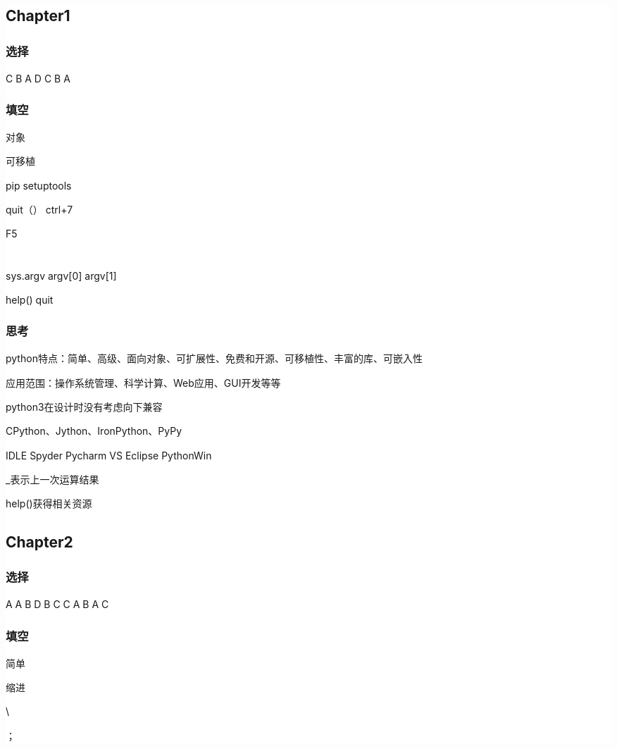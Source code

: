 ## Chapter1

### 选择

C B A D C B A

### 填空

对象

可移植

pip setuptools

quit（） ctrl+7

F5

#

sys.argv argv[0] argv[1]

help() quit

### 思考

python特点：简单、高级、面向对象、可扩展性、免费和开源、可移植性、丰富的库、可嵌入性

应用范围：操作系统管理、科学计算、Web应用、GUI开发等等

python3在设计时没有考虑向下兼容

CPython、Jython、IronPython、PyPy

IDLE Spyder Pycharm VS Eclipse PythonWin

_表示上一次运算结果

help()获得相关资源



## Chapter2



### 选择

A A B D B C C A B A C

### 填空

简单

缩进

\

；
